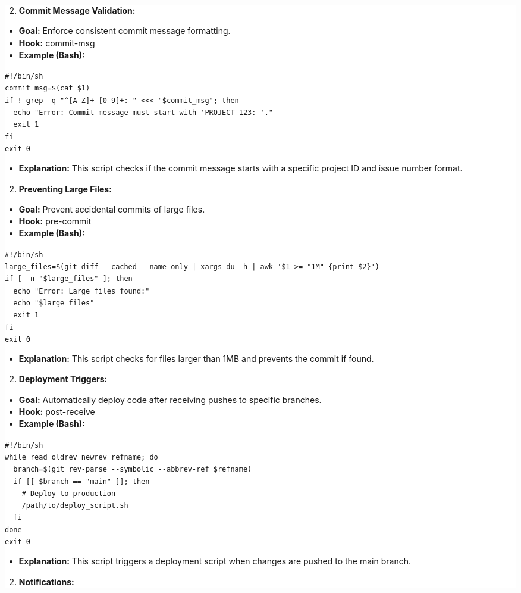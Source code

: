 2.  **Commit Message Validation:**

-   **Goal:** Enforce consistent commit message formatting.
-   **Hook:** commit-msg
-   **Example (Bash):**
```
#!/bin/sh
commit_msg=$(cat $1)
if ! grep -q "^[A-Z]+-[0-9]+: " <<< "$commit_msg"; then
  echo "Error: Commit message must start with 'PROJECT-123: '."
  exit 1
fi
exit 0
```
-   **Explanation:** This script checks if the commit message starts with a specific project ID and issue number format.

2.  **Preventing Large Files:**

-   **Goal:** Prevent accidental commits of large files.
-   **Hook:** pre-commit
-   **Example (Bash):**
```
#!/bin/sh
large_files=$(git diff --cached --name-only | xargs du -h | awk '$1 >= "1M" {print $2}')
if [ -n "$large_files" ]; then
  echo "Error: Large files found:"
  echo "$large_files"
  exit 1
fi
exit 0
```
-   **Explanation:** This script checks for files larger than 1MB and prevents the commit if found.

2.  **Deployment Triggers:**

-   **Goal:** Automatically deploy code after receiving pushes to specific branches.
-   **Hook:** post-receive
-   **Example (Bash):**
```
#!/bin/sh
while read oldrev newrev refname; do
  branch=$(git rev-parse --symbolic --abbrev-ref $refname)
  if [[ $branch == "main" ]]; then
    # Deploy to production
    /path/to/deploy_script.sh
  fi
done
exit 0
```
-   **Explanation:** This script triggers a deployment script when changes are pushed to the main branch.

2.  **Notifications:**
